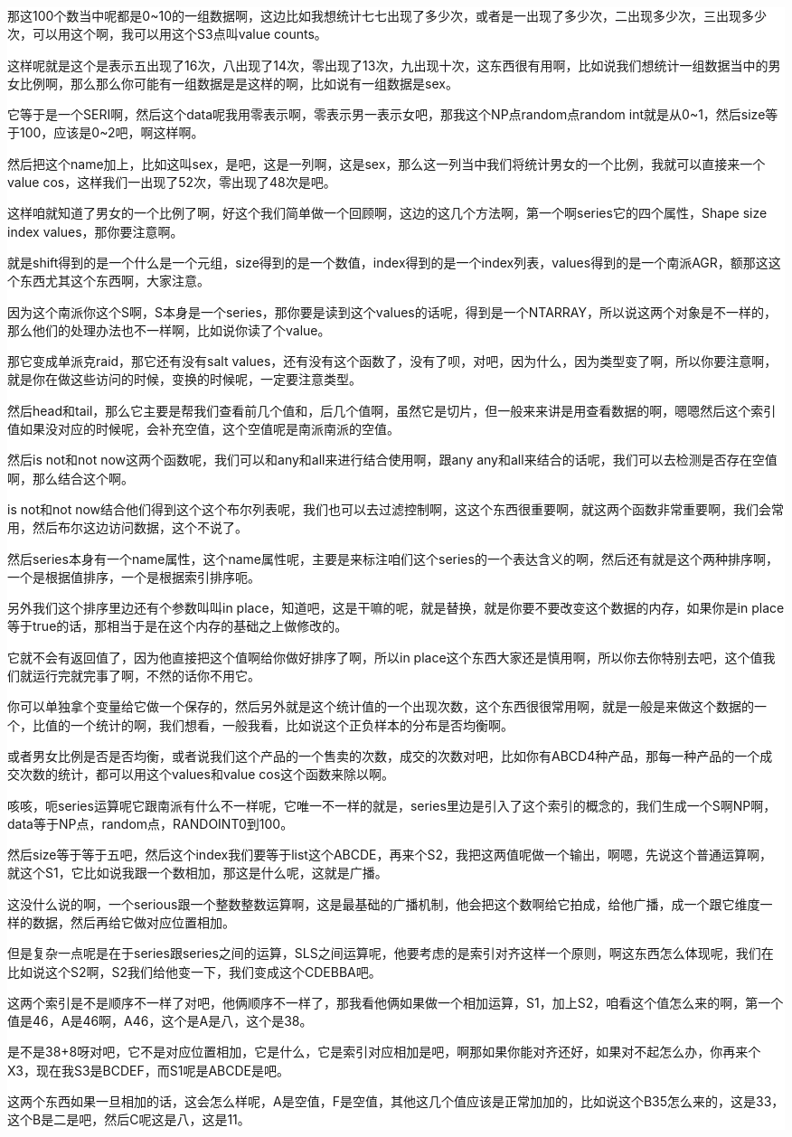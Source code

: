 那这100个数当中呢都是0~10的一组数据啊，这边比如我想统计七七出现了多少次，或者是一出现了多少次，二出现多少次，三出现多少次，可以用这个啊，我可以用这个S3点叫value counts。

这样呢就是这个是表示五出现了16次，八出现了14次，零出现了13次，九出现十次，这东西很有用啊，比如说我们想统计一组数据当中的男女比例啊，那么那么你可能有一组数据是是这样的啊，比如说有一组数据是sex。

它等于是一个SERI啊，然后这个data呢我用零表示啊，零表示男一表示女吧，那我这个NP点random点random int就是从0~1，然后size等于100，应该是0~2吧，啊这样啊。

然后把这个name加上，比如这叫sex，是吧，这是一列啊，这是sex，那么这一列当中我们将统计男女的一个比例，我就可以直接来一个value cos，这样我们一出现了52次，零出现了48次是吧。

这样咱就知道了男女的一个比例了啊，好这个我们简单做一个回顾啊，这边的这几个方法啊，第一个啊series它的四个属性，Shape size index values，那你要注意啊。

就是shift得到的是一个什么是一个元组，size得到的是一个数值，index得到的是一个index列表，values得到的是一个南派AGR，额那这这个东西尤其这个东西啊，大家注意。

因为这个南派你这个S啊，S本身是一个series，那你要是读到这个values的话呢，得到是一个NTARRAY，所以说这两个对象是不一样的，那么他们的处理办法也不一样啊，比如说你读了个value。

那它变成单派克raid，那它还有没有salt values，还有没有这个函数了，没有了呗，对吧，因为什么，因为类型变了啊，所以你要注意啊，就是你在做这些访问的时候，变换的时候呢，一定要注意类型。

然后head和tail，那么它主要是帮我们查看前几个值和，后几个值啊，虽然它是切片，但一般来来讲是用查看数据的啊，嗯嗯然后这个索引值如果没对应的时候呢，会补充空值，这个空值呢是南派南派的空值。

然后is not和not now这两个函数呢，我们可以和any和all来进行结合使用啊，跟any any和all来结合的话呢，我们可以去检测是否存在空值啊，那么结合这个啊。

is not和not now结合他们得到这个这个布尔列表呢，我们也可以去过滤控制啊，这这个东西很重要啊，就这两个函数非常重要啊，我们会常用，然后布尔这边访问数据，这个不说了。

然后series本身有一个name属性，这个name属性呢，主要是来标注咱们这个series的一个表达含义的啊，然后还有就是这个两种排序啊，一个是根据值排序，一个是根据索引排序呃。

另外我们这个排序里边还有个参数叫叫in place，知道吧，这是干嘛的呢，就是替换，就是你要不要改变这个数据的内存，如果你是in place等于true的话，那相当于是在这个内存的基础之上做修改的。

它就不会有返回值了，因为他直接把这个值啊给你做好排序了啊，所以in place这个东西大家还是慎用啊，所以你去你特别去吧，这个值我们就运行完就完事了啊，不然的话你不用它。

你可以单独拿个变量给它做一个保存的，然后另外就是这个统计值的一个出现次数，这个东西很很常用啊，就是一般是来做这个数据的一个，比值的一个统计的啊，我们想看，一般我看，比如说这个正负样本的分布是否均衡啊。

或者男女比例是否是否均衡，或者说我们这个产品的一个售卖的次数，成交的次数对吧，比如你有ABCD4种产品，那每一种产品的一个成交次数的统计，都可以用这个values和value cos这个函数来除以啊。

咳咳，呃series运算呢它跟南派有什么不一样呢，它唯一不一样的就是，series里边是引入了这个索引的概念的，我们生成一个S啊NP啊，data等于NP点，random点，RANDOINT0到100。

然后size等于等于五吧，然后这个index我们要等于list这个ABCDE，再来个S2，我把这两值呢做一个输出，啊嗯，先说这个普通运算啊，就这个S1，它比如说我跟一个数相加，那这是什么呢，这就是广播。

这没什么说的啊，一个serious跟一个整数整数运算啊，这是最基础的广播机制，他会把这个数啊给它拍成，给他广播，成一个跟它维度一样的数据，然后再给它做对应位置相加。

但是复杂一点呢是在于series跟series之间的运算，SLS之间运算呢，他要考虑的是索引对齐这样一个原则，啊这东西怎么体现呢，我们在比如说这个S2啊，S2我们给他变一下，我们变成这个CDEBBA吧。

这两个索引是不是顺序不一样了对吧，他俩顺序不一样了，那我看他俩如果做一个相加运算，S1，加上S2，咱看这个值怎么来的啊，第一个值是46，A是46啊，A46，这个是A是八，这个是38。

是不是38+8呀对吧，它不是对应位置相加，它是什么，它是索引对应相加是吧，啊那如果你能对齐还好，如果对不起怎么办，你再来个X3，现在我S3是BCDEF，而S1呢是ABCDE是吧。

这两个东西如果一旦相加的话，这会怎么样呢，A是空值，F是空值，其他这几个值应该是正常加加的，比如说这个B35怎么来的，这是33，这个B是二是吧，然后C呢这是八，这是11。


